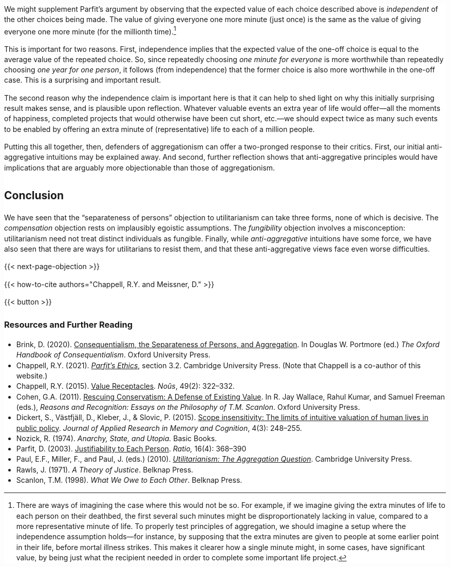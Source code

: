 We might supplement Parfit’s argument by observing that the expected value of each choice described above is _independent_ of the other choices being made. The value of giving everyone one more minute (just once) is the same as the value of giving everyone one more minute (for the millionth time).[^21]

This is important for two reasons. First, independence implies that the expected value of the one-off choice is equal to the average value of the repeated choice. So, since repeatedly choosing _one minute for everyone_ is more worthwhile than repeatedly choosing _one year for one person_, it follows (from independence) that the former choice is also more worthwhile in the one-off case. This is a surprising and important result.

The second reason why the independence claim is important here is that it can help to shed light on why this initially surprising result makes sense, and is plausible upon reflection. Whatever valuable events an extra year of life would offer—all the moments of happiness, completed projects that would otherwise have been cut short, etc.—we should expect twice as many such events to be enabled by offering an extra minute of (representative) life to each of a million people.

Putting this all together, then, defenders of aggregationism can offer a two-pronged response to their critics. First, our initial anti-aggregative intuitions may be explained away. And second, further reflection shows that anti-aggregative principles would have implications that are arguably more objectionable than those of aggregationism.

## Conclusion

We have seen that the “separateness of persons” objection to utilitarianism can take three forms, none of which is decisive. The _compensation_ objection rests on implausibly egoistic assumptions. The _fungibility_ objection involves a misconception: utilitarianism need not treat distinct individuals as fungible. Finally, while _anti-aggregative_ intuitions have some force, we have also seen that there are ways for utilitarians to resist them, and that these anti-aggregative views face even worse difficulties.

{{< next-page-objection >}}

{{< how-to-cite authors="Chappell, R.Y. and Meissner, D." >}}

{{< button >}}

### Resources and Further Reading

- Brink, D. (2020). [Consequentialism, the Separateness of Persons, and Aggregation](https://www.doi.org/10.1093/oxfordhb/9780190905323.013.14). In Douglas W. Portmore (ed.) _The Oxford Handbook of Consequentialism_. Oxford University Press.
- Chappell, R.Y. (2021). _[Parfit’s Ethics](https://philpapers.org/rec/CHAPE-5)_, section 3.2. Cambridge University Press. (Note that Chappell is a co-author of this website.)
- Chappell, R.Y. (2015). [Value Receptacles](https://dx.doi.org/10.1111/nous.12023). _Noûs_, 49(2): 322–332.
- Cohen, G.A. (2011). [Rescuing Conservatism: A Defense of Existing Value](https://doi.org/10.1093/acprof:oso/9780199753673.003.0009). In R. Jay Wallace, Rahul Kumar, and Samuel Freeman (eds.), _Reasons and Recognition: Essays on the Philosophy of T.M. Scanlon_. Oxford University Press.
- Dickert, S., Västfjäll, D., Kleber, J., & Slovic, P. (2015). [Scope insensitivity: The limits of intuitive valuation of human lives in public policy](http://dx.doi.org/10.1016/j.jarmac.2014.09.002). _Journal of Applied Research in Memory and Cognition_, 4(3): 248–255.
- Nozick, R. (1974). _Anarchy, State, and Utopia._ Basic Books.
- Parfit, D. (2003). [Justifiability to Each Person](https://dx.doi.org/10.1046/j.1467-9329.2003.00229.x). _Ratio,_ 16(4): 368–390
- Paul, E.F., Miller, F., and Paul, J. (eds.) (2010). _[Utilitarianism: The Aggregation Question](https://www.cambridge.org/us/academic/subjects/philosophy/ethics/utilitarianism-aggregation-question-volume-26-part-1?format=PB&isbn=9780521756327)_. Cambridge University Press.
- Rawls, J. (1971). _A Theory of Justice_. Belknap Press.
- Scanlon, T.M. (1998). _What We Owe to Each Other_. Belknap Press.


[^1]: Rawls, J. (1971). _A Theory of Justice_, p.27.
[^3]: Brink, D. (2020). [Consequentialism, the Separateness of Persons, and Aggregation](https://www.doi.org/10.1093/oxfordhb/9780190905323.013.14). In Douglas W. Portmore (ed.) _The Oxford Handbook of Consequentialism_. Oxford University Press.
[^4]: Nozick, R. (1974). _Anarchy, State, and Utopia_, p.33.
[^5]: Though an interestingly different line of response would be to appeal to a [Veil of Ignorance](/arguments-for-utilitarianism#the-golden-rule-the-veil-of-ignorance-and-the-ideal-observer) argument. While the individual who gets harmed is not compensated for it _in the moment_, each individual should be willing _in advance_ (i.e., from behind the veil of ignorance) to agree to utilitarian tradeoffs since this is the best way for them to maximize their own well-being, in expectation.
[^6]: de Lazari-Radek, K. and Singer, P. (2017). _[Utilitarianism: A Very Short Introduction](https://global.oup.com/academic/product/utilitarianism-a-very-short-introduction-9780198728795?cc=de&lang=en&)_. Oxford University Press. Chapter 4: Objections, p. 82.
[^8]: Singer, P. (2011). _Practical Ethics_, third edition. Cambridge University Press., p. 106
[^9]: The following paragraphs draw directly from Chappell, R.Y. (2015). [Value Receptacles](https://dx.doi.org/10.1111/nous.12023). _Noûs_, 49(2): 322–332. Note that Chappell is a co-author of this website.
[^10]: Cf. Cohen, G.A. (2011). [Rescuing Conservatism: A Defense of Existing Value](https://doi.org/10.1093/acprof:oso/9780199753673.003.0009). In R. Jay Wallace, Rahul Kumar, and Samuel Freeman (eds.), _Reasons and Recognition: Essays on the Philosophy of T.M. Scanlon_. Oxford University Press.
[^11]: Chappell, R.Y. (2015). [Value Receptacles](https://dx.doi.org/10.1111/nous.12023). _Noûs_, 49(2): 322–332, p. 328. Note that Chappell is a co-author of this website.
[^12]: “Value pluralism” is often used to refer to the idea of multiple distinct _types_ or kinds of values. But the relevant form of pluralism to secure non-fungibility is instead _token_ pluralism. Bob’s and Sally’s interests may both be values of the same _kind_ (namely, welfare value), but they are distinct individual (or “token”) values in the sense that it is fitting to have a _separate_ intrinsic desire for each. Contrast this with money, where distinct $20 bills are _not_ distinctly valuable: it would be strange to desire each bill separately, rather than just having a single overarching desire for “more money” that a $20 bill could equally well satisfy.
[^13]: Nagel, T. (1977). Equality. Reprinted in (1979) _Mortal Questions_. Cambridge University Press., p. 123
[^14]: Scanlon, T.M. (1998). _What We Owe to Each Other_. Belknap Press.
[^15]: This is a quote from Derek Parfit's concise summary of the thought experiment, on p. 375 of Parfit, D. (2003). [Justifiability to Each Person](https://dx.doi.org/10.1046/j.1467-9329.2003.00229.x). _Ratio_, 16(4): 368–390.
[^16]: The following subsections draw directly from section 3.2 of Chappell, R.Y. (2021). _Parfit's Ethics_. Cambridge University Press. Note that Chappell is a co-author of this website.
[^17]: Parfit, D. (2003). [Justifiability to Each Person](https://dx.doi.org/10.1046/j.1467-9329.2003.00229.x). _Ratio_, 16(4): 368–390. What if the watchers are somehow even worse-off? Then Parfit’s explanation fails, but he could comfortably suggest in this case that slightly improving the lot of billions of worse-off individuals really should be prioritized over offering great relief to a single individual who is already in a better state than these others.
[^18]: Dickert, S., Västfjäll, D., Kleber, J., & Slovic, P. (2015). [Scope insensitivity: The limits of intuitive valuation of human lives in public policy](http://dx.doi.org/10.1016/j.jarmac.2014.09.002). _Journal of Applied Research in Memory and Cognition_, 4(3): 248–255.
[^19]: Parfit, D. (2003). [Justifiability to Each Person](https://dx.doi.org/10.1046/j.1467-9329.2003.00229.x). _Ratio_, 16(4): 368–390, p.385.
[^20]: This text continues to draw directly from section 3.2 of Chappell, R.Y. (2021). _Parfit's Ethics_. Cambridge University Press. Chappell is a co-author of this website.
[^21]: There are ways of imagining the case where this would not be so. For example, if we imagine giving the extra minutes of life to each person on their deathbed, the first several such minutes might be disproportionately lacking in value, compared to a more representative minute of life. To properly test principles of aggregation, we should imagine a setup where the independence assumption holds—for instance, by supposing that the extra minutes are given to people at some earlier point in their life, before mortal illness strikes. This makes it clearer how a single minute might, in some cases, have significant value, by being just what the recipient needed in order to complete some important life project.